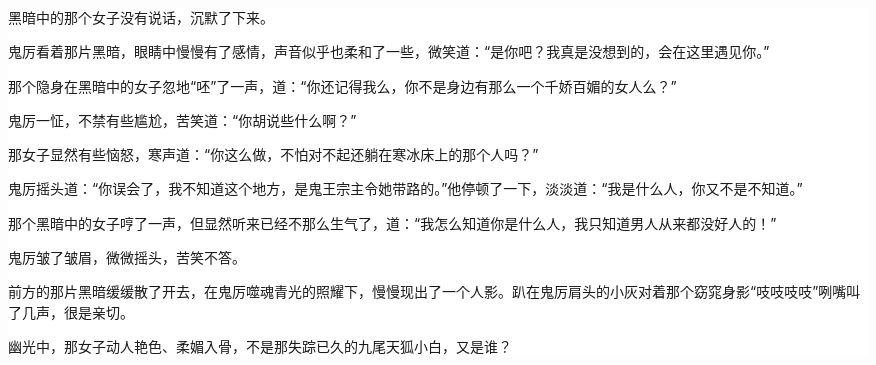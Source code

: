 黑暗中的那个女子没有说话，沉默了下来。

鬼厉看着那片黑暗，眼睛中慢慢有了感情，声音似乎也柔和了一些，微笑道：“是你吧？我真是没想到的，会在这里遇见你。”

那个隐身在黑暗中的女子忽地“呸”了一声，道：“你还记得我么，你不是身边有那么一个千娇百媚的女人么？”

鬼厉一怔，不禁有些尴尬，苦笑道：“你胡说些什么啊？”

那女子显然有些恼怒，寒声道：“你这么做，不怕对不起还躺在寒冰床上的那个人吗？”

鬼厉摇头道：“你误会了，我不知道这个地方，是鬼王宗主令她带路的。”他停顿了一下，淡淡道：“我是什么人，你又不是不知道。”

那个黑暗中的女子哼了一声，但显然听来已经不那么生气了，道：“我怎么知道你是什么人，我只知道男人从来都没好人的！”

鬼厉皱了皱眉，微微摇头，苦笑不答。

前方的那片黑暗缓缓散了开去，在鬼厉噬魂青光的照耀下，慢慢现出了一个人影。趴在鬼厉肩头的小灰对着那个窈窕身影“吱吱吱吱”咧嘴叫了几声，很是亲切。

幽光中，那女子动人艳色、柔媚入骨，不是那失踪已久的九尾天狐小白，又是谁？






